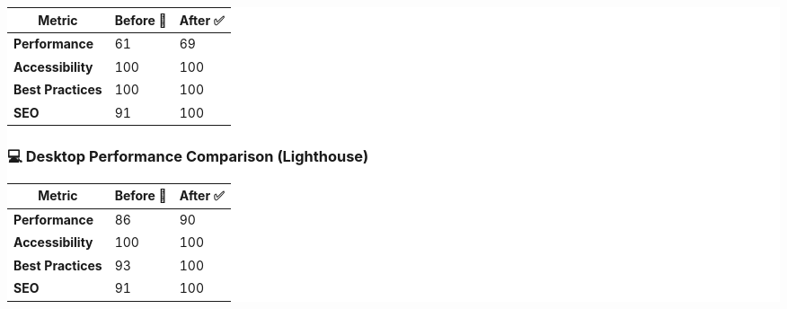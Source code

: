 | Metric              | Before 🚫 | After ✅ |
|---------------------|-----------|---------|
| **Performance**     | 61        | 69      |
| **Accessibility**   | 100       | 100     |
| **Best Practices**  | 100       | 100     |
| **SEO**             | 91        | 100     |



### 💻 Desktop Performance Comparison (Lighthouse)

| Metric              | Before 🚫 | After ✅ |
|---------------------|-----------|---------|
| **Performance**     | 86        | 90      |
| **Accessibility**   | 100       | 100     |
| **Best Practices**  | 93        | 100     |
| **SEO**             | 91        | 100     |
